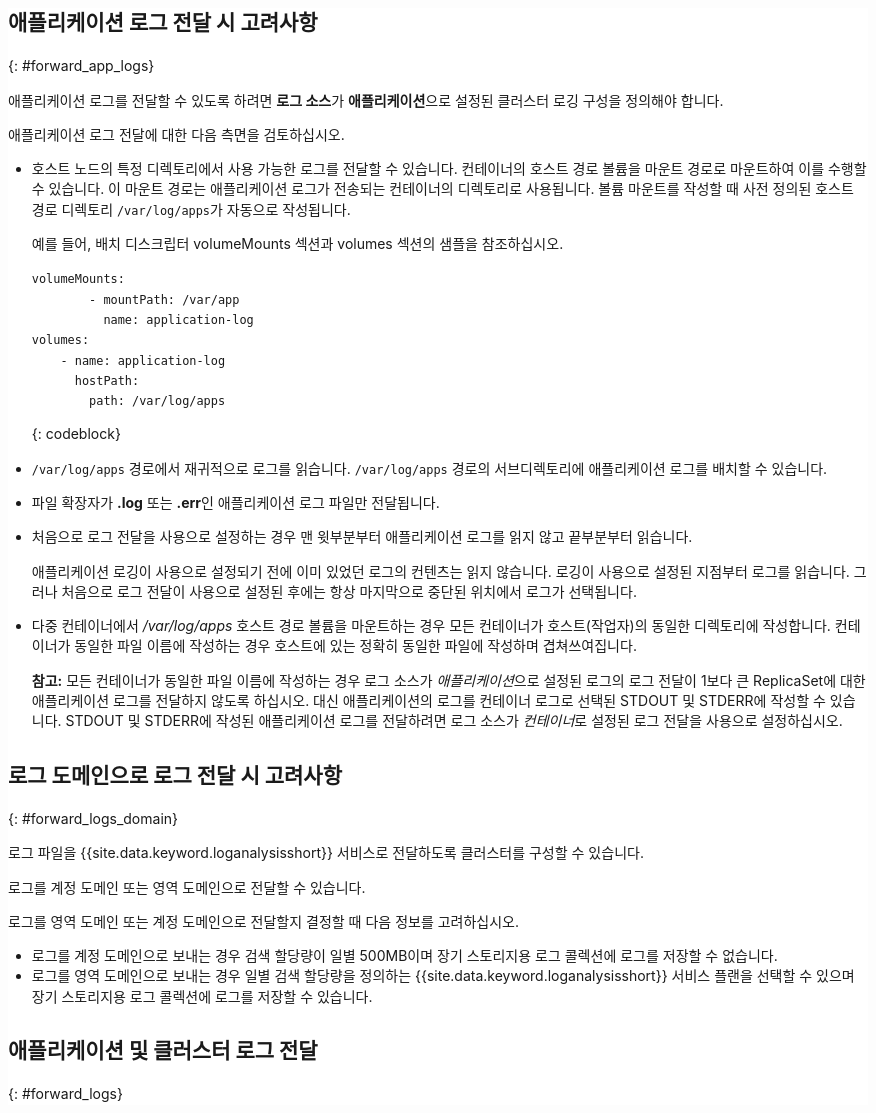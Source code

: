 

## 애플리케이션 로그 전달 시 고려사항
{: #forward_app_logs}

애플리케이션 로그를 전달할 수 있도록 하려면 **로그 소스**가 **애플리케이션**으로 설정된 클러스터 로깅 구성을 정의해야 합니다.

애플리케이션 로그 전달에 대한 다음 측면을 검토하십시오.

* 호스트 노드의 특정 디렉토리에서 사용 가능한 로그를 전달할 수 있습니다. 컨테이너의 호스트 경로 볼륨을 마운트 경로로 마운트하여 이를 수행할 수 있습니다. 이 마운트 경로는 애플리케이션 로그가 전송되는 컨테이너의 디렉토리로 사용됩니다. 볼륨 마운트를 작성할 때 사전 정의된 호스트 경로 디렉토리 `/var/log/apps`가 자동으로 작성됩니다.

    예를 들어, 배치 디스크립터 volumeMounts 섹션과 volumes 섹션의 샘플을 참조하십시오.

    ```
    volumeMounts:
            - mountPath: /var/app
              name: application-log
    volumes:
        - name: application-log
          hostPath:
            path: /var/log/apps

    ```
    {: codeblock}

* `/var/log/apps` 경로에서 재귀적으로 로그를 읽습니다. `/var/log/apps` 경로의 서브디렉토리에 애플리케이션 로그를 배치할 수 있습니다.
    
* 파일 확장자가 **.log** 또는 **.err**인 애플리케이션 로그 파일만 전달됩니다.

* 처음으로 로그 전달을 사용으로 설정하는 경우 맨 윗부분부터 애플리케이션 로그를 읽지 않고 끝부분부터 읽습니다. 

    애플리케이션 로깅이 사용으로 설정되기 전에 이미 있었던 로그의 컨텐츠는 읽지 않습니다. 로깅이 사용으로 설정된 지점부터 로그를 읽습니다. 그러나 처음으로 로그 전달이 사용으로 설정된 후에는 항상 마지막으로 중단된 위치에서 로그가 선택됩니다.

* 다중 컨테이너에서 */var/log/apps* 호스트 경로 볼륨을 마운트하는 경우 모든 컨테이너가 호스트(작업자)의 동일한 디렉토리에 작성합니다. 컨테이너가 동일한 파일 이름에 작성하는 경우 호스트에 있는 정확히 동일한 파일에 작성하며 겹쳐쓰여집니다. 

    **참고:** 모든 컨테이너가 동일한 파일 이름에 작성하는 경우 로그 소스가 *애플리케이션*으로 설정된 로그의 로그 전달이 1보다 큰 ReplicaSet에 대한 애플리케이션 로그를 전달하지 않도록 하십시오. 대신 애플리케이션의 로그를 컨테이너 로그로 선택된 STDOUT 및 STDERR에 작성할 수 있습니다. STDOUT 및 STDERR에 작성된 애플리케이션 로그를 전달하려면 로그 소스가 *컨테이너*로 설정된 로그 전달을 사용으로 설정하십시오.



## 로그 도메인으로 로그 전달 시 고려사항
{: #forward_logs_domain}

로그 파일을 {{site.data.keyword.loganalysisshort}} 서비스로 전달하도록 클러스터를 구성할 수 있습니다. 

로그를 계정 도메인 또는 영역 도메인으로 전달할 수 있습니다.

로그를 영역 도메인 또는 계정 도메인으로 전달할지 결정할 때 다음 정보를 고려하십시오.

* 로그를 계정 도메인으로 보내는 경우 검색 할당량이 일별 500MB이며 장기 스토리지용 로그 콜렉션에 로그를 저장할 수 없습니다.
* 로그를 영역 도메인으로 보내는 경우 일별 검색 할당량을 정의하는 {{site.data.keyword.loganalysisshort}} 서비스 플랜을 선택할 수 있으며 장기 스토리지용 로그 콜렉션에 로그를 저장할 수 있습니다.



## 애플리케이션 및 클러스터 로그 전달
{: #forward_logs}
